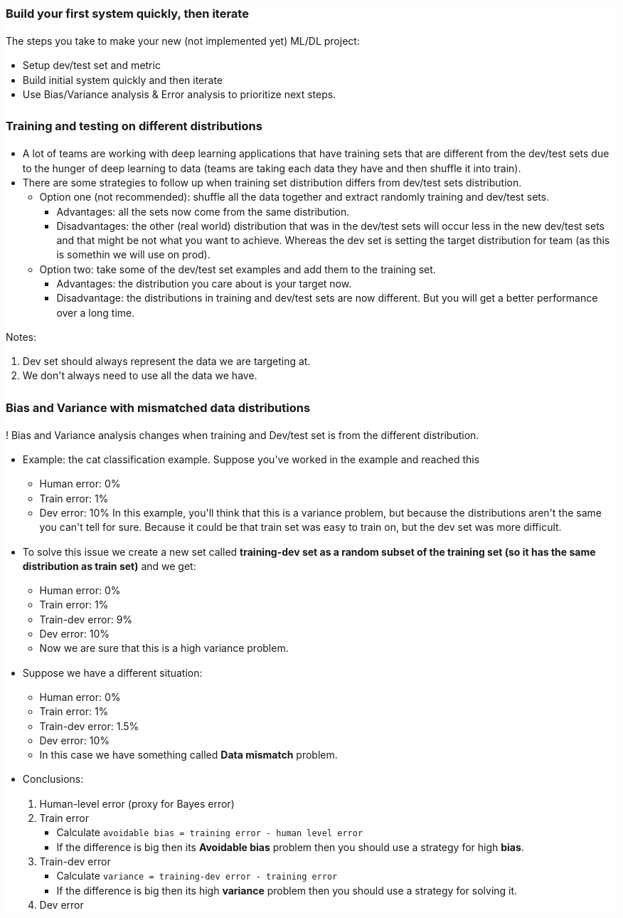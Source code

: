 ### Build your first system quickly, then iterate

The steps you take to make your new (not implemented yet) ML/DL project:
  - Setup dev/test set and metric
  - Build initial system quickly and then iterate
  - Use Bias/Variance analysis & Error analysis to prioritize next steps.

### Training and testing on different distributions

- A lot of teams are working with deep learning applications that have training sets that are different from the dev/test sets due to the hunger of deep learning to data (teams are taking each data they have and then shuffle it into train).
- There are some strategies to follow up when training set distribution differs from dev/test sets distribution.
  - Option one (not recommended): shuffle all the data together and extract randomly training and dev/test sets.
    - Advantages: all the sets now come from the same distribution.
    - Disadvantages: the other (real world) distribution that was in the dev/test sets will occur less in the new dev/test sets and that might be not what you want to achieve. Whereas the dev set is setting the target distribution for team (as this is somethin we will use on prod).
  - Option two: take some of the dev/test set examples and add them to the training set.
    - Advantages: the distribution you care about is your target now.
    - Disadvantage: the distributions in training and dev/test sets are now different. But you will get a better performance over a long time.
    
Notes: 
1. Dev set should always represent the data we are targeting at.
2. We don't always need to use all the data we have.

### Bias and Variance with mismatched data distributions

! Bias and Variance analysis changes when training and Dev/test set is from the different distribution.
- Example: the cat classification example. Suppose you've worked in the example and reached this
  - Human error: 0%
  - Train error: 1%
  - Dev error: 10%
In this example, you'll think that this is a variance problem, but because the distributions aren't the same you can't tell for sure. Because it could be that train set was easy to train on, but the dev set was more difficult.

- To solve this issue we create a new set called **training-dev set as a random subset of the training set (so it has the same distribution as train set)** and we get:
  - Human error: 0%
  - Train error: 1%
  - Train-dev error: 9%
  - Dev error: 10%
  - Now we are sure that this is a high variance problem.
- Suppose we have a different situation:
  - Human error: 0%
  - Train error: 1%
  - Train-dev error: 1.5%
  - Dev error: 10%
  - In this case we have something called **Data mismatch** problem.
- Conclusions:
  1. Human-level error (proxy for Bayes error)
  2. Train error
     - Calculate `avoidable bias = training error - human level error`
     - If the difference is big then its **Avoidable bias** problem then you should use a strategy for high **bias**.
  3. Train-dev error
     - Calculate `variance = training-dev error - training error`
     - If the difference is big then its high **variance** problem then you should use a strategy for solving it.
  4. Dev error